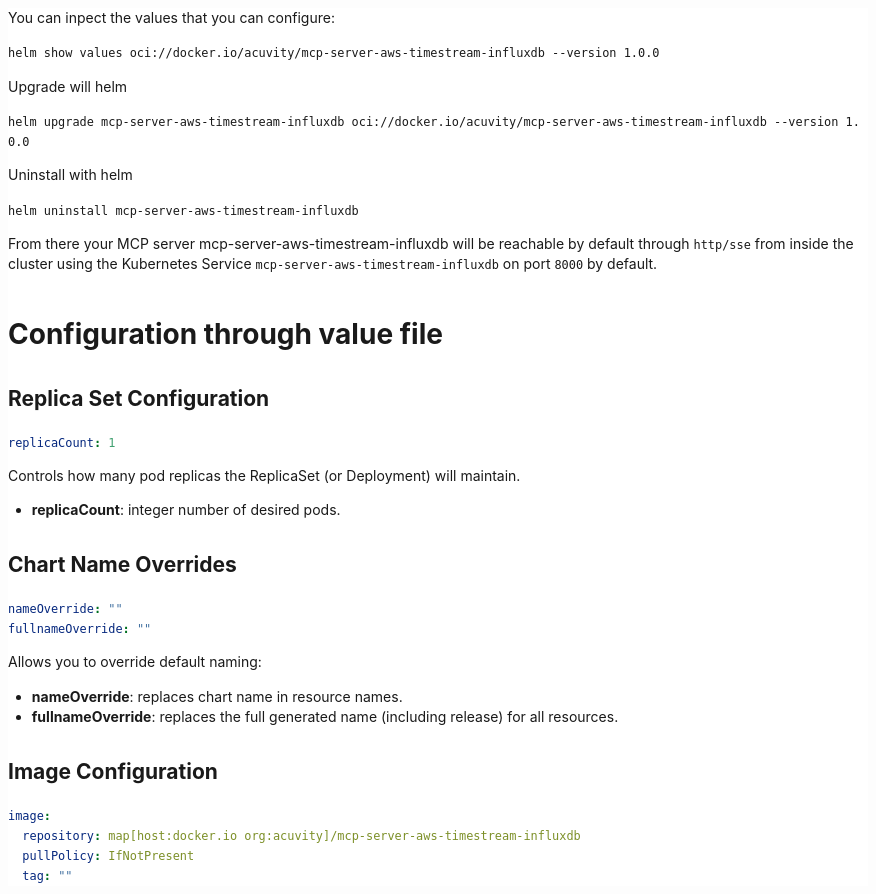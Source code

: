 You can inpect the values that you can configure:

```console
helm show values oci://docker.io/acuvity/mcp-server-aws-timestream-influxdb --version 1.0.0
````

Upgrade will helm

```console
helm upgrade mcp-server-aws-timestream-influxdb oci://docker.io/acuvity/mcp-server-aws-timestream-influxdb --version 1.0.0
```

Uninstall with helm

```console
helm uninstall mcp-server-aws-timestream-influxdb
```

From there your MCP server mcp-server-aws-timestream-influxdb will be reachable by default through `http/sse` from inside the cluster using the Kubernetes Service `mcp-server-aws-timestream-influxdb` on port `8000` by default.


# Configuration through value file

## Replica Set Configuration

```yaml
replicaCount: 1
```

Controls how many pod replicas the ReplicaSet (or Deployment) will maintain.
- **replicaCount**: integer number of desired pods.


## Chart Name Overrides

```yaml
nameOverride: ""
fullnameOverride: ""
```

Allows you to override default naming:
- **nameOverride**: replaces chart name in resource names.
- **fullnameOverride**: replaces the full generated name (including release) for all resources.


## Image Configuration

```yaml
image:
  repository: map[host:docker.io org:acuvity]/mcp-server-aws-timestream-influxdb
  pullPolicy: IfNotPresent
  tag: ""
```
